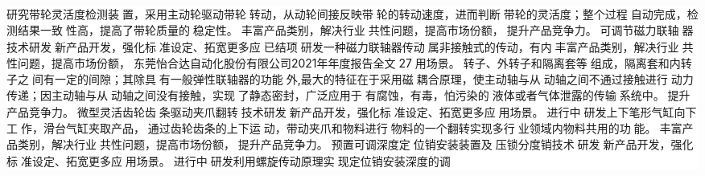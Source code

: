 研究带轮灵活度检测装
置，采用主动轮驱动带轮
转动，从动轮间接反映带
轮的转动速度，进而判断
带轮的灵活度；整个过程
自动完成，检测结果一致
性高，提高了带轮质量的
稳定性。
丰富产品类别，解决行业
共性问题，提高市场份额，
提升产品竞争力。
可调节磁力联轴
器技术研发
新产品开发，强化标
准设定、拓宽更多应
已结项
研发一种磁力联轴器传动
属非接触式的传动，有内
丰富产品类别，解决行业
共性问题，提高市场份额，
东莞怡合达自动化股份有限公司2021年年度报告全文
27
用场景。
转子、外转子和隔离套等
组成，隔离套和内转子之
间有一定的间隙；其除具
有一般弹性联轴器的功能
外,最大的特征在于采用磁
耦合原理，使主动轴与从
动轴之间不通过接触进行
动力传递；因主动轴与从
动轴之间没有接触，实现
了静态密封，广泛应用于
有腐蚀，有毒，怕污染的
液体或者气体泄露的传输
系统中。
提升产品竞争力。
微型灵活齿轮齿
条驱动夹爪翻转
技术研发
新产品开发，强化标
准设定、拓宽更多应
用场景。
进行中
研发上下笔形气缸向下工
作，滑台气缸夹取产品，
通过齿轮齿条的上下运
动，带动夹爪和物料进行
物料的一个翻转实现多行
业领域内物料共用的功
能。
丰富产品类别，解决行业
共性问题，提高市场份额，
提升产品竞争力。
预置可调深度定
位销安装装置及
压锁分度销技术
研发
新产品开发，强化标
准设定、拓宽更多应
用场景。
进行中
研发利用螺旋传动原理实
现定位销安装深度的调